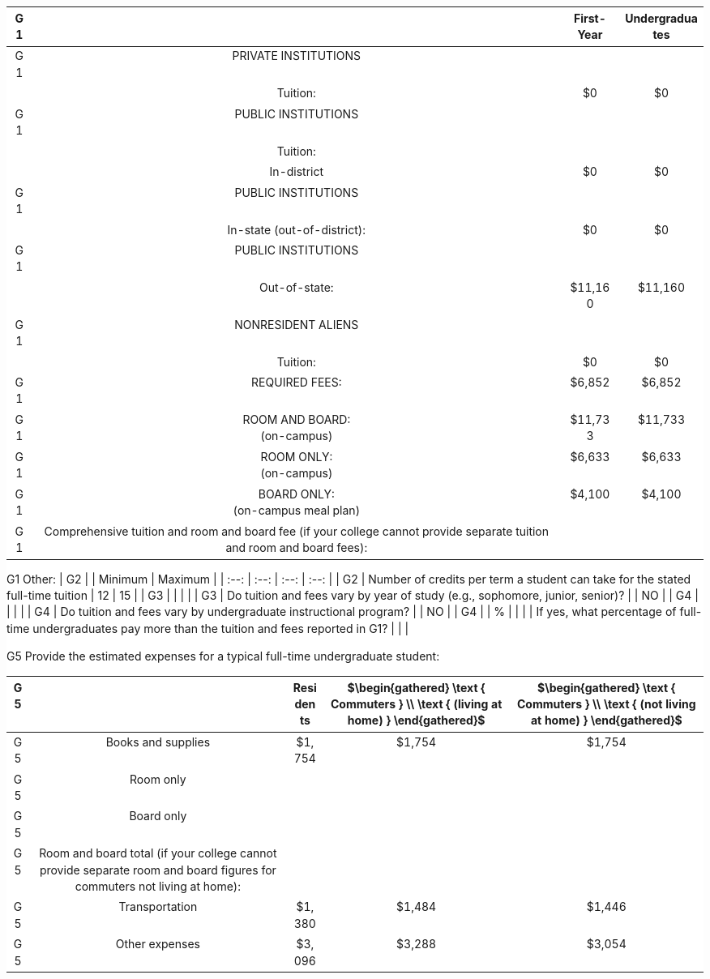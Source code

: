 | G1 |  | First-Year | Undergraduates |
| :--: | :--: | :--: | :--: |
| G1 | PRIVATE INSTITUTIONS |  |  |
|  | Tuition: | \$0 | \$0 |
| G1 | PUBLIC INSTITUTIONS |  |  |
|  | Tuition: |  |  |
|  | In-district | \$0 | \$0 |
| G1 | PUBLIC INSTITUTIONS |  |  |
|  | In-state (out-of-district): | \$0 | \$0 |
| G1 | PUBLIC INSTITUTIONS |  |  |
|  | Out-of-state: | \$11,160 | \$11,160 |
| G1 | NONRESIDENT ALIENS |  |  |
|  | Tuition: | \$0 | \$0 |
| G1 | REQUIRED FEES: | \$6,852 | \$6,852 |
| G1 | ROOM AND BOARD: <br> (on-campus) | \$11,733 | \$11,733 |
| G1 | ROOM ONLY: <br> (on-campus) | \$6,633 | \$6,633 |
| G1 | BOARD ONLY: <br> (on-campus meal plan) | \$4,100 | \$4,100 |
| G1 | Comprehensive tuition and room and board fee (if your college cannot provide separate tuition and room and board fees): |  |  |

G1
Other:
| G2 |  | Minimum | Maximum |
| :--: | :--: | :--: | :--: |
| G2 | Number of credits per term a student can take for the stated full-time tuition | 12 | 15 |
| G3 |  |  |  |
| G3 | Do tuition and fees vary by year of study (e.g., sophomore, junior, senior)? |  | NO |
| G4 |  |  |  |
| G4 | Do tuition and fees vary by undergraduate instructional program? |  | NO |
| G4 |  | $\%$ |  |
|  | If yes, what percentage of full-time undergraduates pay more than the tuition and fees reported in G1? |  |  |

G5 Provide the estimated expenses for a typical full-time undergraduate student:

| G5 |  | Residents | $\begin{gathered} \text { Commuters } \\ \text { (living at home) } \end{gathered}$ | $\begin{gathered} \text { Commuters } \\ \text { (not living at home) } \end{gathered}$ |
| :--: | :--: | :--: | :--: | :--: |
| G5 | Books and supplies | \$1,754 | \$1,754 | \$1,754 |
| G5 | Room only |  |  |  |
| G5 | Board only |  |  |  |
| G5 | Room and board total (if your college cannot provide separate room and board figures for commuters not living at home): |  |  |  |
| G5 | Transportation | \$1,380 | \$1,484 | \$1,446 |
| G5 | Other expenses | \$3,096 | \$3,288 | \$3,054 |
